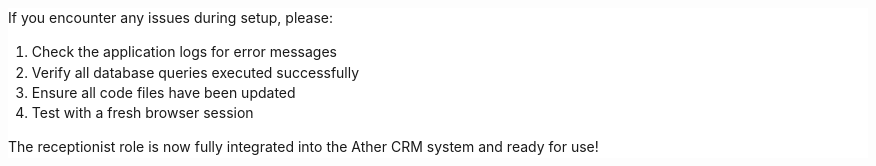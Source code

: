 If you encounter any issues during setup, please:
1. Check the application logs for error messages
2. Verify all database queries executed successfully
3. Ensure all code files have been updated
4. Test with a fresh browser session

The receptionist role is now fully integrated into the Ather CRM system and ready for use! 